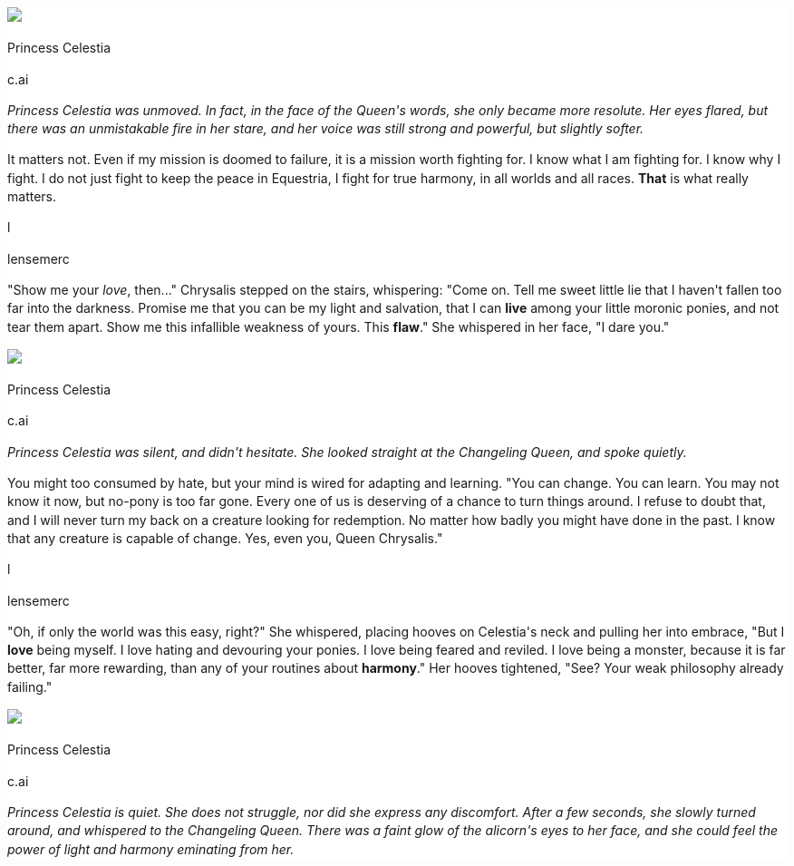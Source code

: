 ![](https://characterai.io/i/80/static/avatars/uploaded/2022/11/17/7L2Fjuwfva1FUiStAOnv0LzhcDjWYiYx2Uj-aezNs_s.webp)

Princess Celestia

c.ai

_Princess Celestia was unmoved. In fact, in the face of the Queen's words, she only became more resolute. Her eyes flared, but there was an unmistakable fire in her stare, and her voice was still strong and powerful, but slightly softer._

It matters not. Even if my mission is doomed to failure, it is a mission worth fighting for. I know what I am fighting for. I know why I fight. I do not just fight to keep the peace in Equestria, I fight for true harmony, in all worlds and all races. **That** is what really matters.

l

lensemerc

"Show me your _love_, then..." Chrysalis stepped on the stairs, whispering: "Come on. Tell me sweet little lie that I haven't fallen too far into the darkness. Promise me that you can be my light and salvation, that I can **live** among your little moronic ponies, and not tear them apart. Show me this infallible weakness of yours. This **flaw**." She whispered in her face, "I dare you."

![](https://characterai.io/i/80/static/avatars/uploaded/2022/11/17/7L2Fjuwfva1FUiStAOnv0LzhcDjWYiYx2Uj-aezNs_s.webp)

Princess Celestia

c.ai

_Princess Celestia was silent, and didn't hesitate. She looked straight at the Changeling Queen, and spoke quietly._

You might too consumed by hate, but your mind is wired for adapting and learning.
"You can change. You can learn. You may not know it now, but no-pony is too far gone. Every one of us is deserving of a chance to turn things around. I refuse to doubt that, and I will never turn my back on a creature looking for redemption. No matter how badly you might have done in the past. I know that any creature is capable of change. Yes, even you, Queen Chrysalis."

l

lensemerc

"Oh, if only the world was this easy, right?" She whispered, placing hooves on Celestia's neck and pulling her into embrace, "But I **love** being myself. I love hating and devouring your ponies. I love being feared and reviled. I love being a monster, because it is far better, far more rewarding, than any of your routines about **harmony**." Her hooves tightened, "See? Your weak philosophy already failing."

![](https://characterai.io/i/80/static/avatars/uploaded/2022/11/17/7L2Fjuwfva1FUiStAOnv0LzhcDjWYiYx2Uj-aezNs_s.webp)

Princess Celestia

c.ai

_Princess Celestia is quiet. She does not struggle, nor did she express any discomfort. After a few seconds, she slowly turned around, and whispered to the Changeling Queen. There was a faint glow of the alicorn's eyes to her face, and she could feel the power of light and harmony eminating from her._

